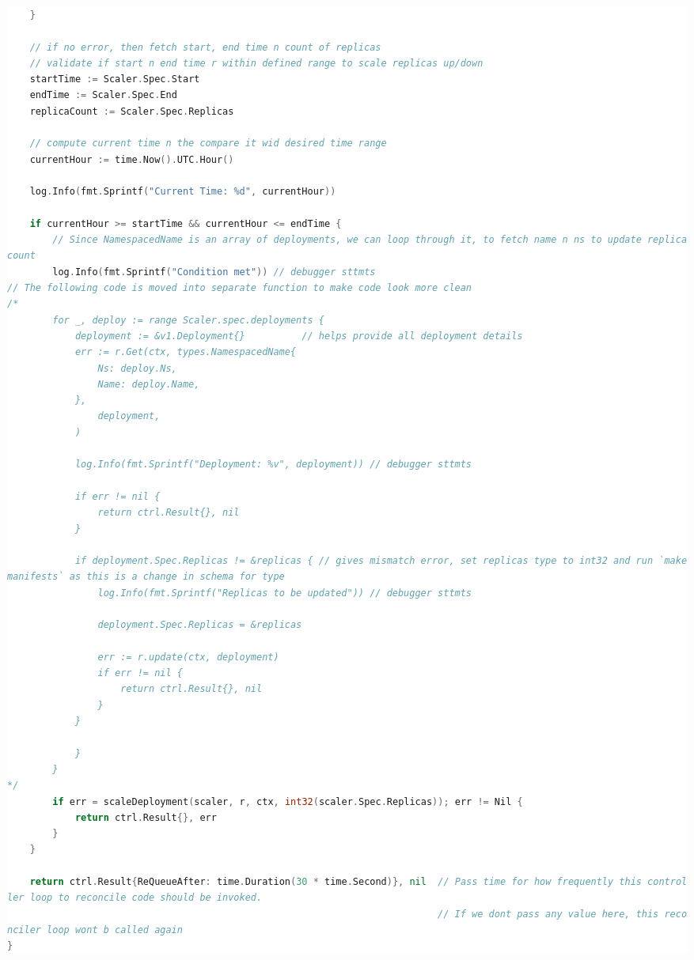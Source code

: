 ```Go
	}

	// if no error, then fetch start, end time n count of replicas
	// validate if start n end time r within defined range to scale replicas up/down
	startTime := Scaler.Spec.Start
	endTime := Scaler.Spec.End
	replicaCount := Scaler.Spec.Replicas

	// compute current time n the compare it wid desired time range
	currentHour := time.Now().UTC.Hour()

	log.Info(fmt.Sprintf("Current Time: %d", currentHour))

	if currentHour >= startTime && currentHour <= endTime {
		// Since NamespacedName is an array of deployments, we can loop through it, to fetch name n ns to update replica count
		log.Info(fmt.Sprintf("Condition met")) // debugger sttmts
// The following code is moved into separate function to make code look more clean
/*
		for _, deploy := range Scaler.spec.deployments {
			deployment := &v1.Deployment{}          // helps provide all deployment details
			err := r.Get(ctx, types.NamespacedName{
				Ns: deploy.Ns,
				Name: deploy.Name,
			},
				deployment,
			)

			log.Info(fmt.Sprintf("Deployment: %v", deployment)) // debugger sttmts

			if err != nil {
				return ctrl.Result{}, nil
			}
			
			if deployment.Spec.Replicas != &replicas { // gives mismatch error, set replicas type to int32 and run `make manifests` as this is a change in schema for type
				log.Info(fmt.Sprintf("Replicas to be updated")) // debugger sttmts

				deployment.Spec.Replicas = &replicas

				err := r.update(ctx, deployment)
				if err != nil {
					return ctrl.Result{}, nil
				}
			}

			}
		}
*/
		if err = scaleDeployment(scaler, r, ctx, int32(scaler.Spec.Replicas)); err != Nil {
			return ctrl.Result{}, err
		}
	}
	
	return ctrl.Result{ReQueueAfter: time.Duration(30 * time.Second)}, nil  // Pass time for how frequently this controller loop to reconcile code should be invoked. 
																			// If we dont pass any value here, this reconciler loop wont b called again
}
```
